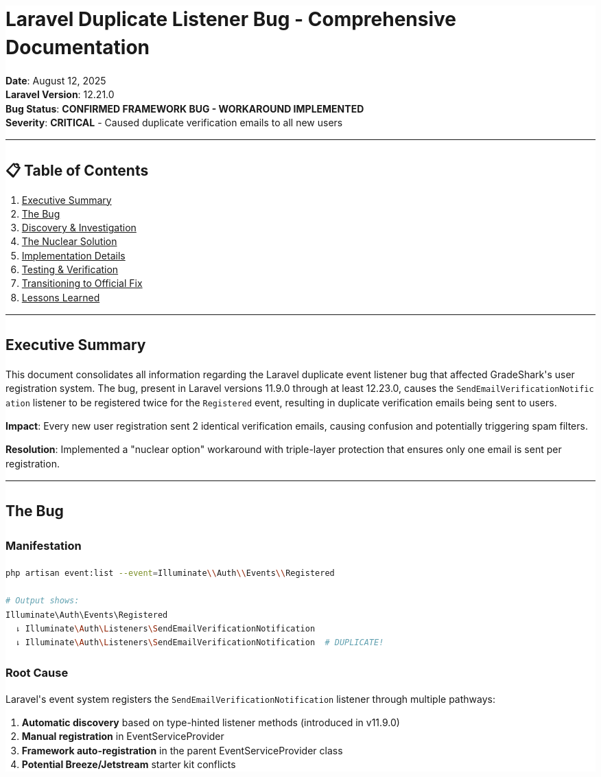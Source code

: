 # Laravel Duplicate Listener Bug - Comprehensive Documentation

**Date**: August 12, 2025  
**Laravel Version**: 12.21.0  
**Bug Status**: **CONFIRMED FRAMEWORK BUG - WORKAROUND IMPLEMENTED**  
**Severity**: **CRITICAL** - Caused duplicate verification emails to all new users

---

## 📋 Table of Contents
1. [Executive Summary](#executive-summary)
2. [The Bug](#the-bug)
3. [Discovery & Investigation](#discovery--investigation)
4. [The Nuclear Solution](#the-nuclear-solution)
5. [Implementation Details](#implementation-details)
6. [Testing & Verification](#testing--verification)
7. [Transitioning to Official Fix](#transitioning-to-official-fix)
8. [Lessons Learned](#lessons-learned)

---

## Executive Summary

This document consolidates all information regarding the Laravel duplicate event listener bug that affected GradeShark's user registration system. The bug, present in Laravel versions 11.9.0 through at least 12.23.0, causes the `SendEmailVerificationNotification` listener to be registered twice for the `Registered` event, resulting in duplicate verification emails being sent to users.

**Impact**: Every new user registration sent 2 identical verification emails, causing confusion and potentially triggering spam filters.

**Resolution**: Implemented a "nuclear option" workaround with triple-layer protection that ensures only one email is sent per registration.

---

## The Bug

### Manifestation
```bash
php artisan event:list --event=Illuminate\\Auth\\Events\\Registered

# Output shows:
Illuminate\Auth\Events\Registered
  ⇂ Illuminate\Auth\Listeners\SendEmailVerificationNotification  
  ⇂ Illuminate\Auth\Listeners\SendEmailVerificationNotification  # DUPLICATE!
```

### Root Cause
Laravel's event system registers the `SendEmailVerificationNotification` listener through multiple pathways:
1. **Automatic discovery** based on type-hinted listener methods (introduced in v11.9.0)
2. **Manual registration** in EventServiceProvider
3. **Framework auto-registration** in the parent EventServiceProvider class
4. **Potential Breeze/Jetstream** starter kit conflicts
